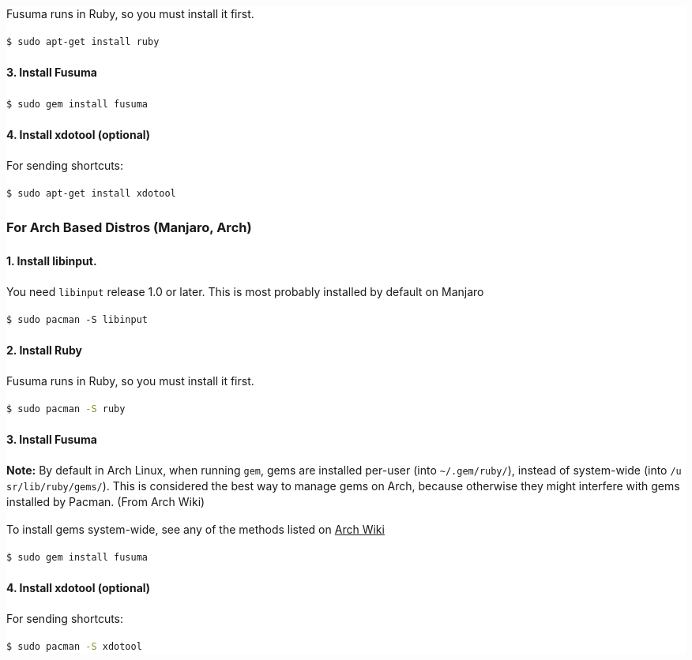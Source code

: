 Fusuma runs in Ruby, so you must install it first.

```bash
$ sudo apt-get install ruby
```

#### 3. Install Fusuma

```bash
$ sudo gem install fusuma
```

#### 4. Install xdotool (optional)

For sending shortcuts:

```bash
$ sudo apt-get install xdotool
```

### For Arch Based Distros (Manjaro, Arch)

#### 1. Install libinput.

You need `libinput` release 1.0 or later. This is most probably installed by default on Manjaro

```z-h
$ sudo pacman -S libinput
```

#### 2. Install Ruby

Fusuma runs in Ruby, so you must install it first.

```zsh
$ sudo pacman -S ruby
```

#### 3. Install Fusuma

**Note:** By default in Arch Linux, when running `gem`, gems are installed per-user (into `~/.gem/ruby/`), instead of system-wide (into `/usr/lib/ruby/gems/`). This is considered the best way to manage gems on Arch, because otherwise they might interfere with gems installed by Pacman. (From Arch Wiki)

To install gems system-wide, see any of the methods listed on [Arch Wiki](https://wiki.archlinux.org/index.php/ruby#Installing_gems_system-wide)

```zsh
$ sudo gem install fusuma
```

#### 4. Install xdotool (optional)

For sending shortcuts:

```zsh
$ sudo pacman -S xdotool
```
